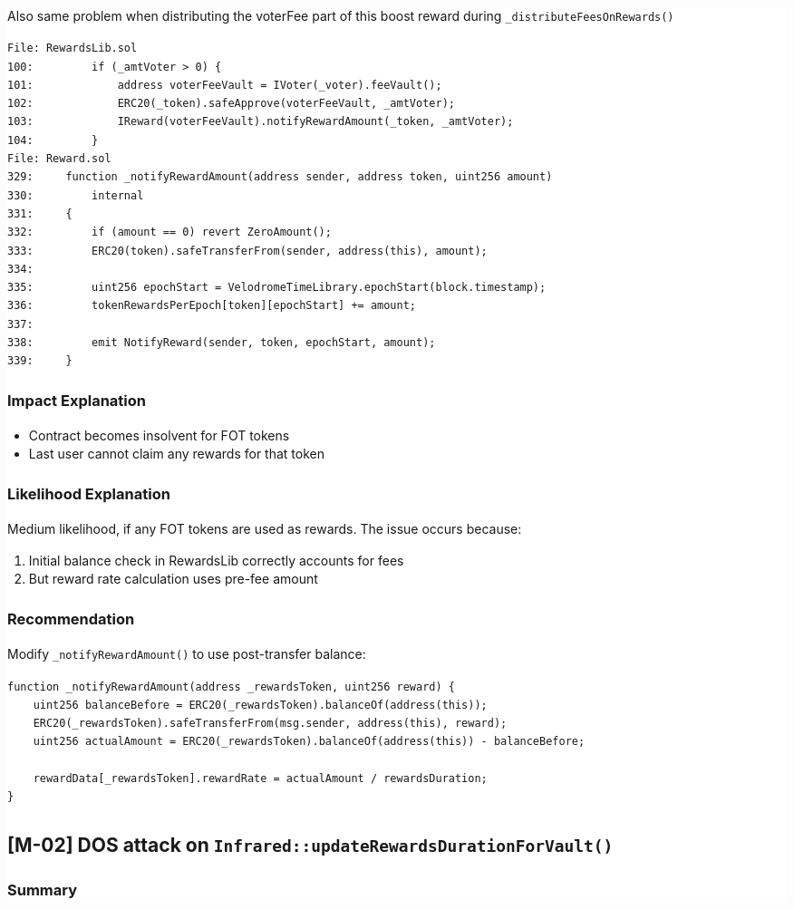 Also same problem when distributing the voterFee part of this boost reward during `_distributeFeesOnRewards()`

```solidity
File: RewardsLib.sol
100:         if (_amtVoter > 0) {
101:             address voterFeeVault = IVoter(_voter).feeVault();
102:             ERC20(_token).safeApprove(voterFeeVault, _amtVoter);
103:             IReward(voterFeeVault).notifyRewardAmount(_token, _amtVoter);
104:         }
File: Reward.sol
329:     function _notifyRewardAmount(address sender, address token, uint256 amount)
330:         internal
331:     {
332:         if (amount == 0) revert ZeroAmount();
333:         ERC20(token).safeTransferFrom(sender, address(this), amount);
334: 
335:         uint256 epochStart = VelodromeTimeLibrary.epochStart(block.timestamp);
336:         tokenRewardsPerEpoch[token][epochStart] += amount;
337: 
338:         emit NotifyReward(sender, token, epochStart, amount);
339:     }
```

### Impact Explanation

- Contract becomes insolvent for FOT tokens
- Last user cannot claim any rewards for that token

### Likelihood Explanation

Medium likelihood, if any FOT tokens are used as rewards. The issue occurs because:

1. Initial balance check in RewardsLib correctly accounts for fees
2. But reward rate calculation uses pre-fee amount

### Recommendation

Modify `_notifyRewardAmount()` to use post-transfer balance:

```solidity
function _notifyRewardAmount(address _rewardsToken, uint256 reward) {
    uint256 balanceBefore = ERC20(_rewardsToken).balanceOf(address(this));
    ERC20(_rewardsToken).safeTransferFrom(msg.sender, address(this), reward);
    uint256 actualAmount = ERC20(_rewardsToken).balanceOf(address(this)) - balanceBefore;
    
    rewardData[_rewardsToken].rewardRate = actualAmount / rewardsDuration;
}
```

## [M-02] DOS attack on `Infrared::updateRewardsDurationForVault()`
### Summary
